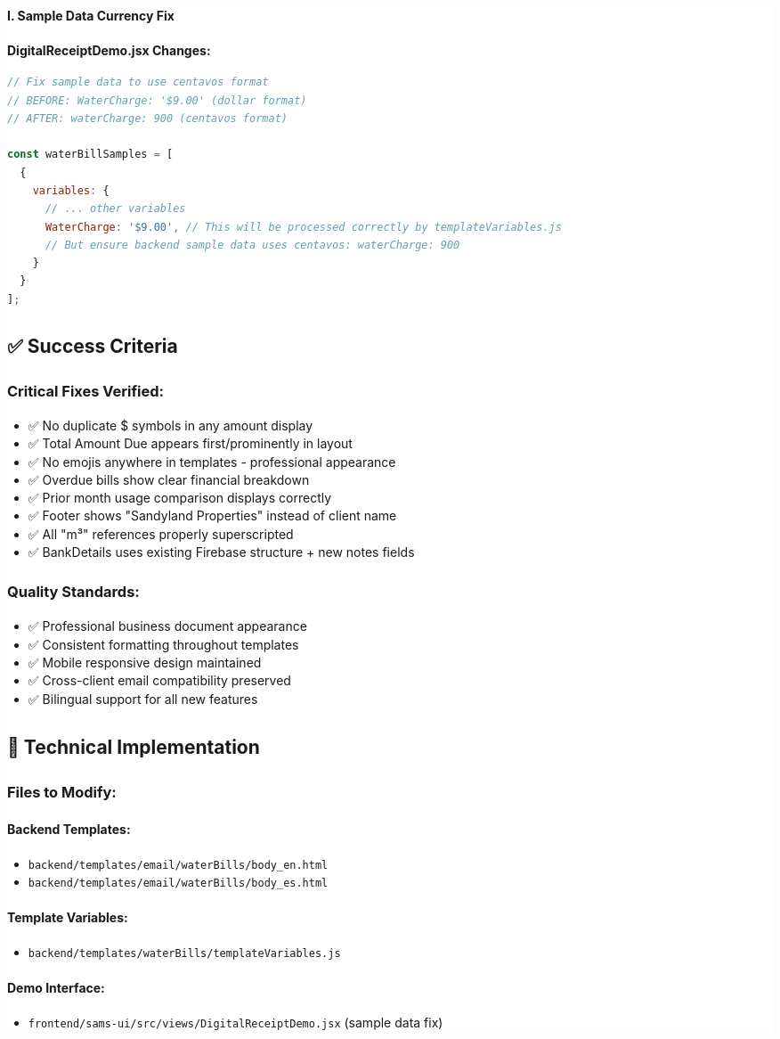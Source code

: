 #### **I. Sample Data Currency Fix**
**DigitalReceiptDemo.jsx Changes:**
```javascript
// Fix sample data to use centavos format
// BEFORE: WaterCharge: '$9.00' (dollar format)
// AFTER: waterCharge: 900 (centavos format)

const waterBillSamples = [
  {
    variables: {
      // ... other variables
      WaterCharge: '$9.00', // This will be processed correctly by templateVariables.js
      // But ensure backend sample data uses centavos: waterCharge: 900
    }
  }
];
```

## ✅ Success Criteria

### **Critical Fixes Verified:**
- ✅ No duplicate $ symbols in any amount display
- ✅ Total Amount Due appears first/prominently in layout
- ✅ No emojis anywhere in templates - professional appearance
- ✅ Overdue bills show clear financial breakdown
- ✅ Prior month usage comparison displays correctly
- ✅ Footer shows "Sandyland Properties" instead of client name
- ✅ All "m³" references properly superscripted
- ✅ BankDetails uses existing Firebase structure + new notes fields

### **Quality Standards:**
- ✅ Professional business document appearance
- ✅ Consistent formatting throughout templates
- ✅ Mobile responsive design maintained
- ✅ Cross-client email compatibility preserved
- ✅ Bilingual support for all new features

## 🔧 Technical Implementation

### **Files to Modify:**

#### **Backend Templates:**
- `backend/templates/email/waterBills/body_en.html`
- `backend/templates/email/waterBills/body_es.html`

#### **Template Variables:**
- `backend/templates/waterBills/templateVariables.js`

#### **Demo Interface:**
- `frontend/sams-ui/src/views/DigitalReceiptDemo.jsx` (sample data fix)
